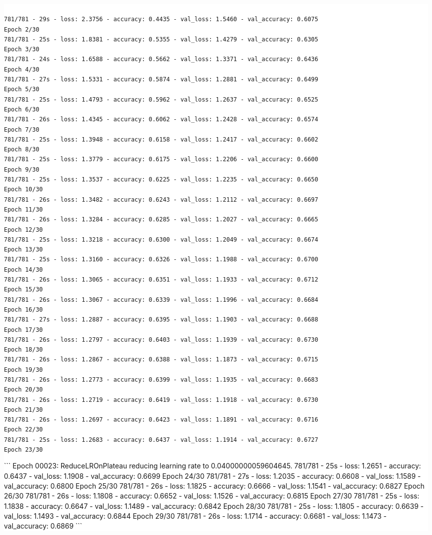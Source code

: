 ```

781/781 - 29s - loss: 2.3756 - accuracy: 0.4435 - val_loss: 1.5460 - val_accuracy: 0.6075
Epoch 2/30
781/781 - 25s - loss: 1.8381 - accuracy: 0.5355 - val_loss: 1.4279 - val_accuracy: 0.6305
Epoch 3/30
781/781 - 24s - loss: 1.6588 - accuracy: 0.5662 - val_loss: 1.3371 - val_accuracy: 0.6436
Epoch 4/30
781/781 - 27s - loss: 1.5331 - accuracy: 0.5874 - val_loss: 1.2881 - val_accuracy: 0.6499
Epoch 5/30
781/781 - 25s - loss: 1.4793 - accuracy: 0.5962 - val_loss: 1.2637 - val_accuracy: 0.6525
Epoch 6/30
781/781 - 26s - loss: 1.4345 - accuracy: 0.6062 - val_loss: 1.2428 - val_accuracy: 0.6574
Epoch 7/30
781/781 - 25s - loss: 1.3948 - accuracy: 0.6158 - val_loss: 1.2417 - val_accuracy: 0.6602
Epoch 8/30
781/781 - 25s - loss: 1.3779 - accuracy: 0.6175 - val_loss: 1.2206 - val_accuracy: 0.6600
Epoch 9/30
781/781 - 25s - loss: 1.3537 - accuracy: 0.6225 - val_loss: 1.2235 - val_accuracy: 0.6650
Epoch 10/30
781/781 - 26s - loss: 1.3482 - accuracy: 0.6243 - val_loss: 1.2112 - val_accuracy: 0.6697
Epoch 11/30
781/781 - 26s - loss: 1.3284 - accuracy: 0.6285 - val_loss: 1.2027 - val_accuracy: 0.6665
Epoch 12/30
781/781 - 25s - loss: 1.3218 - accuracy: 0.6300 - val_loss: 1.2049 - val_accuracy: 0.6674
Epoch 13/30
781/781 - 25s - loss: 1.3160 - accuracy: 0.6326 - val_loss: 1.1988 - val_accuracy: 0.6700
Epoch 14/30
781/781 - 26s - loss: 1.3065 - accuracy: 0.6351 - val_loss: 1.1933 - val_accuracy: 0.6712
Epoch 15/30
781/781 - 26s - loss: 1.3067 - accuracy: 0.6339 - val_loss: 1.1996 - val_accuracy: 0.6684
Epoch 16/30
781/781 - 27s - loss: 1.2887 - accuracy: 0.6395 - val_loss: 1.1903 - val_accuracy: 0.6688
Epoch 17/30
781/781 - 26s - loss: 1.2797 - accuracy: 0.6403 - val_loss: 1.1939 - val_accuracy: 0.6730
Epoch 18/30
781/781 - 26s - loss: 1.2867 - accuracy: 0.6388 - val_loss: 1.1873 - val_accuracy: 0.6715
Epoch 19/30
781/781 - 26s - loss: 1.2773 - accuracy: 0.6399 - val_loss: 1.1935 - val_accuracy: 0.6683
Epoch 20/30
781/781 - 26s - loss: 1.2719 - accuracy: 0.6419 - val_loss: 1.1918 - val_accuracy: 0.6730
Epoch 21/30
781/781 - 26s - loss: 1.2697 - accuracy: 0.6423 - val_loss: 1.1891 - val_accuracy: 0.6716
Epoch 22/30
781/781 - 25s - loss: 1.2683 - accuracy: 0.6437 - val_loss: 1.1914 - val_accuracy: 0.6727
Epoch 23/30
```
</div>
    
<div class="k-default-codeblock">
```
Epoch 00023: ReduceLROnPlateau reducing learning rate to 0.04000000059604645.
781/781 - 25s - loss: 1.2651 - accuracy: 0.6437 - val_loss: 1.1908 - val_accuracy: 0.6699
Epoch 24/30
781/781 - 27s - loss: 1.2035 - accuracy: 0.6608 - val_loss: 1.1589 - val_accuracy: 0.6800
Epoch 25/30
781/781 - 26s - loss: 1.1825 - accuracy: 0.6666 - val_loss: 1.1541 - val_accuracy: 0.6827
Epoch 26/30
781/781 - 26s - loss: 1.1808 - accuracy: 0.6652 - val_loss: 1.1526 - val_accuracy: 0.6815
Epoch 27/30
781/781 - 25s - loss: 1.1838 - accuracy: 0.6647 - val_loss: 1.1489 - val_accuracy: 0.6842
Epoch 28/30
781/781 - 25s - loss: 1.1805 - accuracy: 0.6639 - val_loss: 1.1493 - val_accuracy: 0.6844
Epoch 29/30
781/781 - 26s - loss: 1.1714 - accuracy: 0.6681 - val_loss: 1.1473 - val_accuracy: 0.6869
```